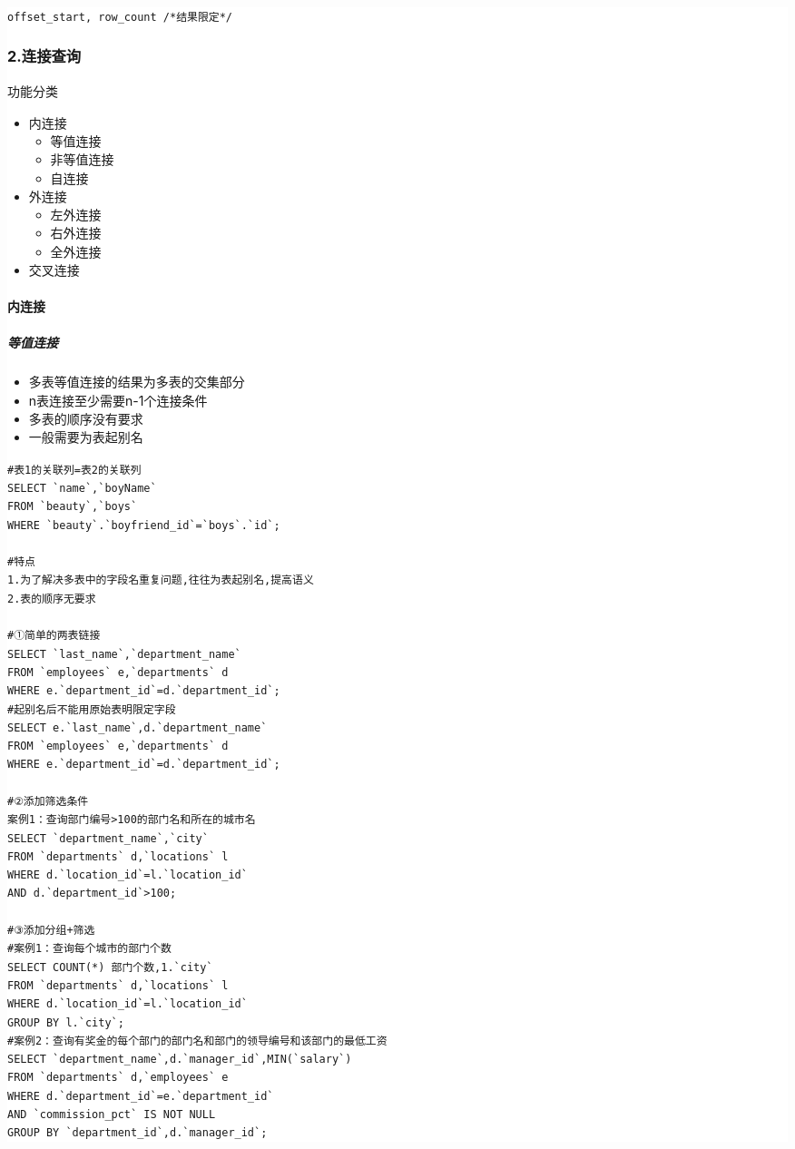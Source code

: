```mysql
offset_start, row_count /*结果限定*/
```

### 2.连接查询

功能分类

+ 内连接
  + 等值连接
  + 非等值连接
  + 自连接
+ 外连接
  + 左外连接
  + 右外连接
  + 全外连接
+ 交叉连接

#### 内连接

##### 等值连接

+ 多表等值连接的结果为多表的交集部分
+ n表连接至少需要n-1个连接条件
+ 多表的顺序没有要求
+ 一般需要为表起别名

```mysql
#表1的关联列=表2的关联列
SELECT `name`,`boyName`
FROM `beauty`,`boys`
WHERE `beauty`.`boyfriend_id`=`boys`.`id`;

#特点
1.为了解决多表中的字段名重复问题,往往为表起别名,提高语义
2.表的顺序无要求

#①简单的两表链接
SELECT `last_name`,`department_name`
FROM `employees` e,`departments` d
WHERE e.`department_id`=d.`department_id`;
#起别名后不能用原始表明限定字段
SELECT e.`last_name`,d.`department_name`
FROM `employees` e,`departments` d
WHERE e.`department_id`=d.`department_id`;

#②添加筛选条件
案例1：查询部门编号>100的部门名和所在的城市名
SELECT `department_name`,`city`
FROM `departments` d,`locations` l
WHERE d.`location_id`=l.`location_id`
AND d.`department_id`>100;

#③添加分组+筛选
#案例1：查询每个城市的部门个数
SELECT COUNT(*) 部门个数,1.`city`
FROM `departments` d,`locations` l
WHERE d.`location_id`=l.`location_id`
GROUP BY l.`city`;
#案例2：查询有奖金的每个部门的部门名和部门的领导编号和该部门的最低工资
SELECT `department_name`,d.`manager_id`,MIN(`salary`)
FROM `departments` d,`employees` e
WHERE d.`department_id`=e.`department_id`
AND `commission_pct` IS NOT NULL
GROUP BY `department_id`,d.`manager_id`;

```